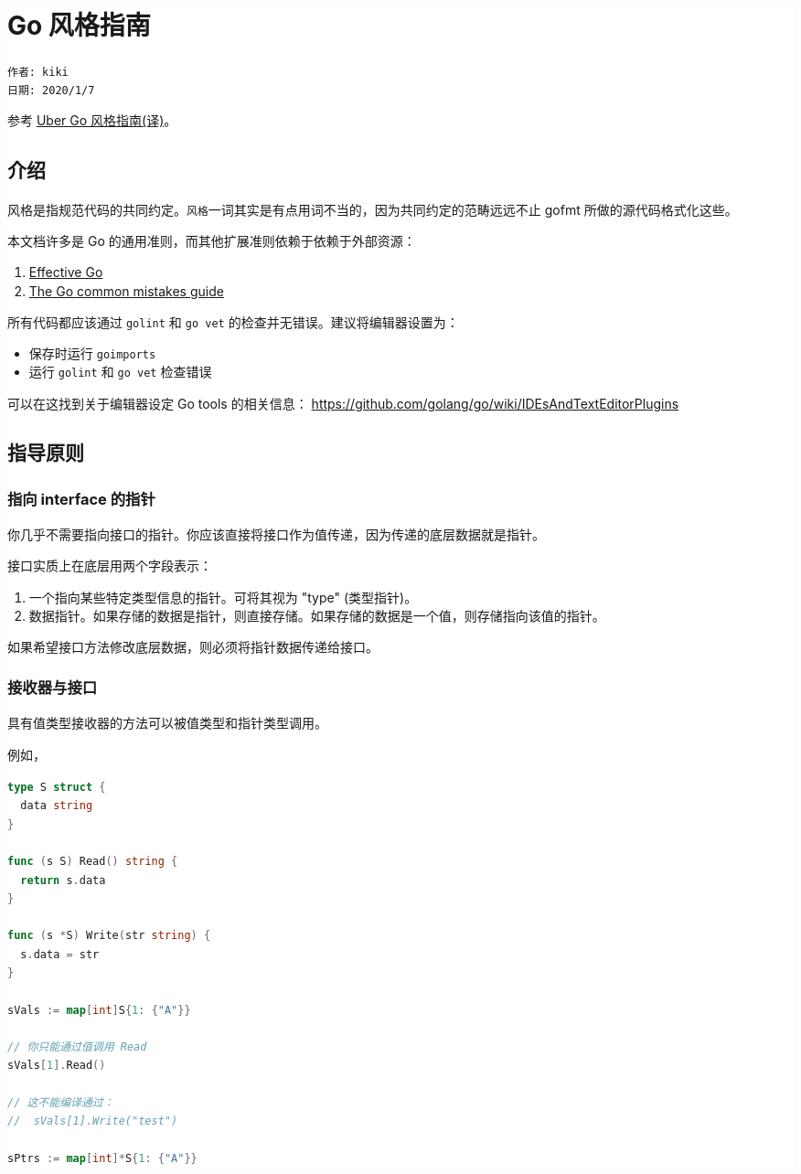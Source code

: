 # Go 风格指南

```text
作者: kiki
日期: 2020/1/7
```

参考 [Uber Go 风格指南(译)](https://www.bookstack.cn/read/uber-go-guide/style.md)。

## 介绍

风格是指规范代码的共同约定。`风格`一词其实是有点用词不当的，因为共同约定的范畴远远不止 gofmt 所做的源代码格式化这些。

本文档许多是 Go 的通用准则，而其他扩展准则依赖于依赖于外部资源：

1. [Effective Go](https://golang.org/doc/effective_go.html)
2. [The Go common mistakes guide](https://github.com/golang/go/wiki/CodeReviewComments)

所有代码都应该通过 `golint` 和 `go vet` 的检查并无错误。建议将编辑器设置为：

- 保存时运行 `goimports`
- 运行 `golint` 和 `go vet` 检查错误

可以在这找到关于编辑器设定 Go tools 的相关信息：
<https://github.com/golang/go/wiki/IDEsAndTextEditorPlugins>

## 指导原则

### 指向 interface 的指针

你几乎不需要指向接口的指针。你应该直接将接口作为值传递，因为传递的底层数据就是指针。

接口实质上在底层用两个字段表示：

1. 一个指向某些特定类型信息的指针。可将其视为 "type" (类型指针)。
2. 数据指针。如果存储的数据是指针，则直接存储。如果存储的数据是一个值，则存储指向该值的指针。

如果希望接口方法修改底层数据，则必须将指针数据传递给接口。

### 接收器与接口

具有值类型接收器的方法可以被值类型和指针类型调用。

例如，

```go
type S struct {
  data string
}

func (s S) Read() string {
  return s.data
}

func (s *S) Write(str string) {
  s.data = str
}

sVals := map[int]S{1: {"A"}}

// 你只能通过值调用 Read
sVals[1].Read()

// 这不能编译通过：
//  sVals[1].Write("test")

sPtrs := map[int]*S{1: {"A"}}
```

  [`errors.New`]: https://golang.org/pkg/errors/#New
  [`fmt.Errorf`]: https://golang.org/pkg/fmt/#Errorf
  [`"pkg/errors".Wrap`]: https://godoc.org/github.com/pkg/errors#Wrap
  [`"pkg/errors".Cause`]: https://godoc.org/github.com/pkg/errors#Cause
  [Don't just check errors, handle them gracefully]: https://dave.cheney.net/2016/04/27/dont-just-check-errors-handle-them-gracefully
  [type assertion]: https://golang.org/ref/spec#Type_assertions
  [cascading failures]: https://en.wikipedia.org/wiki/Cascading_failure
  [go.uber.org/atomic]: https://godoc.org/go.uber.org/atomic
  [sync/atomic]: https://golang.org/pkg/sync/atomic/
  [Package Names]: https://blog.golang.org/package-names
  [Go 包样式指南]: https://rakyll.org/style-packages/
  [MixedCaps 作为函数名]: https://golang.org/doc/effective_go.html#mixed-caps
  [`go vet`]: https://golang.org/cmd/vet/
  [声明空切片]: https://github.com/golang/go/wiki/CodeReviewComments#declaring-empty-slices
  [Printf 系列]: https://golang.org/cmd/vet/#hdr-Printf_family
  [go vet: Printf family check]: https://kuzminva.wordpress.com/2017/11/07/go-vet-printf-family-check/
  [子测试]: https://blog.golang.org/subtests
  [Self-referential functions and the design of options]: https://commandcenter.blogspot.com/2014/01/self-referential-functions-and-design.html
  [Functional options for friendly APIs]: https://dave.cheney.net/2014/10/17/functional-options-for-friendly-apis